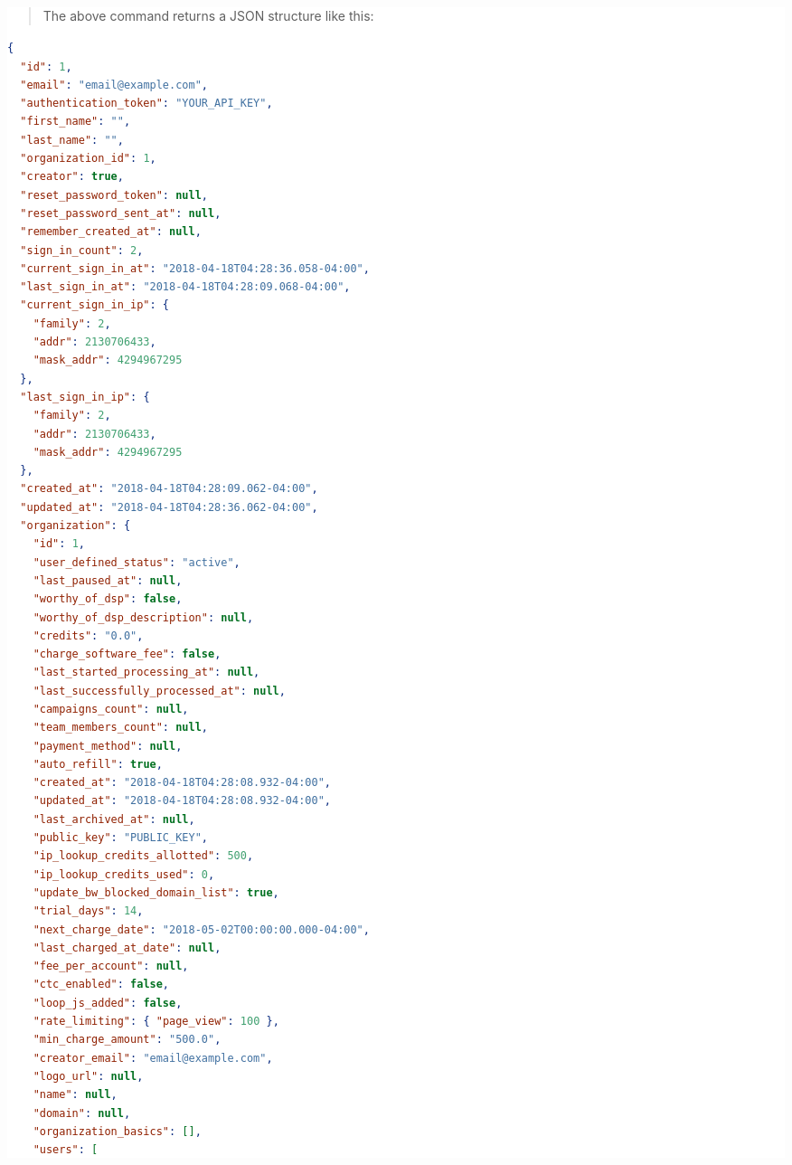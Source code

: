 > The above command returns a JSON structure like this:

```json
{
  "id": 1,
  "email": "email@example.com",
  "authentication_token": "YOUR_API_KEY",
  "first_name": "",
  "last_name": "",
  "organization_id": 1,
  "creator": true,
  "reset_password_token": null,
  "reset_password_sent_at": null,
  "remember_created_at": null,
  "sign_in_count": 2,
  "current_sign_in_at": "2018-04-18T04:28:36.058-04:00",
  "last_sign_in_at": "2018-04-18T04:28:09.068-04:00",
  "current_sign_in_ip": {
    "family": 2,
    "addr": 2130706433,
    "mask_addr": 4294967295
  },
  "last_sign_in_ip": {
    "family": 2,
    "addr": 2130706433,
    "mask_addr": 4294967295
  },
  "created_at": "2018-04-18T04:28:09.062-04:00",
  "updated_at": "2018-04-18T04:28:36.062-04:00",
  "organization": {
    "id": 1,
    "user_defined_status": "active",
    "last_paused_at": null,
    "worthy_of_dsp": false,
    "worthy_of_dsp_description": null,
    "credits": "0.0",
    "charge_software_fee": false,
    "last_started_processing_at": null,
    "last_successfully_processed_at": null,
    "campaigns_count": null,
    "team_members_count": null,
    "payment_method": null,
    "auto_refill": true,
    "created_at": "2018-04-18T04:28:08.932-04:00",
    "updated_at": "2018-04-18T04:28:08.932-04:00",
    "last_archived_at": null,
    "public_key": "PUBLIC_KEY",
    "ip_lookup_credits_allotted": 500,
    "ip_lookup_credits_used": 0,
    "update_bw_blocked_domain_list": true,
    "trial_days": 14,
    "next_charge_date": "2018-05-02T00:00:00.000-04:00",
    "last_charged_at_date": null,
    "fee_per_account": null,
    "ctc_enabled": false,
    "loop_js_added": false,
    "rate_limiting": { "page_view": 100 },
    "min_charge_amount": "500.0",
    "creator_email": "email@example.com",
    "logo_url": null,
    "name": null,
    "domain": null,
    "organization_basics": [],
    "users": [
```
